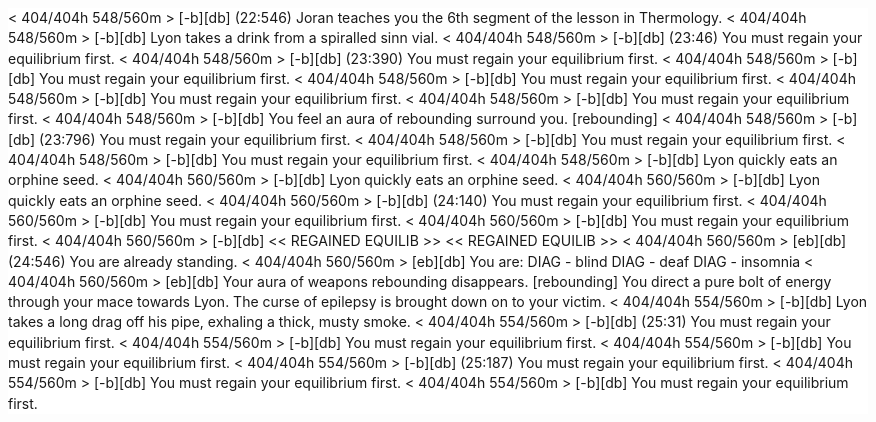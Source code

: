 < 404/404h 548/560m > [-b][db] (22:546)
Joran teaches you the 6th segment of the lesson in Thermology.
< 404/404h 548/560m > [-b][db] 
Lyon takes a drink from a spiralled sinn vial.
< 404/404h 548/560m > [-b][db] (23:46)
You must regain your equilibrium first.
< 404/404h 548/560m > [-b][db] (23:390)
You must regain your equilibrium first.
< 404/404h 548/560m > [-b][db] 
You must regain your equilibrium first.
< 404/404h 548/560m > [-b][db] 
You must regain your equilibrium first.
< 404/404h 548/560m > [-b][db] 
You must regain your equilibrium first.
< 404/404h 548/560m > [-b][db] 
You must regain your equilibrium first.
< 404/404h 548/560m > [-b][db] 
You feel an aura of rebounding surround you. [rebounding]
< 404/404h 548/560m > [-b][db] (23:796)
You must regain your equilibrium first.
< 404/404h 548/560m > [-b][db] 
You must regain your equilibrium first.
< 404/404h 548/560m > [-b][db] 
You must regain your equilibrium first.
< 404/404h 548/560m > [-b][db] 
Lyon quickly eats an orphine seed.
< 404/404h 560/560m > [-b][db] 
Lyon quickly eats an orphine seed.
< 404/404h 560/560m > [-b][db] 
Lyon quickly eats an orphine seed.
< 404/404h 560/560m > [-b][db] (24:140)
You must regain your equilibrium first.
< 404/404h 560/560m > [-b][db] 
You must regain your equilibrium first.
< 404/404h 560/560m > [-b][db] 
You must regain your equilibrium first.
< 404/404h 560/560m > [-b][db] 
<< REGAINED EQUILIB >>
<< REGAINED EQUILIB >>
< 404/404h 560/560m > [eb][db] (24:546)
You are already standing.
< 404/404h 560/560m > [eb][db] 
You are:
DIAG - blind
DIAG - deaf
DIAG - insomnia
< 404/404h 560/560m > [eb][db] 
Your aura of weapons rebounding disappears. [rebounding]
You direct a pure bolt of energy through your mace towards Lyon.
The curse of epilepsy is brought down on to your victim.
< 404/404h 554/560m > [-b][db] 
Lyon takes a long drag off his pipe, exhaling a thick, musty smoke.
< 404/404h 554/560m > [-b][db] (25:31)
You must regain your equilibrium first.
< 404/404h 554/560m > [-b][db] 
You must regain your equilibrium first.
< 404/404h 554/560m > [-b][db] 
You must regain your equilibrium first.
< 404/404h 554/560m > [-b][db] (25:187)
You must regain your equilibrium first.
< 404/404h 554/560m > [-b][db] 
You must regain your equilibrium first.
< 404/404h 554/560m > [-b][db] 
You must regain your equilibrium first.